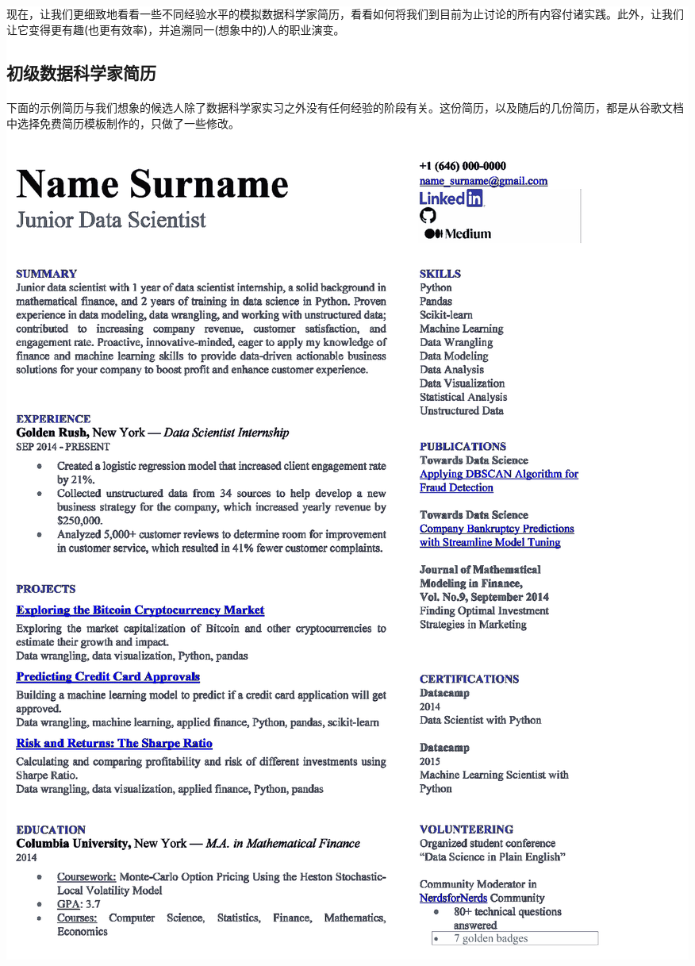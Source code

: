 现在，让我们更细致地看看一些不同经验水平的模拟数据科学家简历，看看如何将我们到目前为止讨论的所有内容付诸实践。此外，让我们让它变得更有趣(也更有效率)，并追溯同一(想象中的)人的职业演变。

## 初级数据科学家简历

下面的示例简历与我们想象的候选人除了数据科学家实习之外没有任何经验的阶段有关。这份简历，以及随后的几份简历，都是从谷歌文档中选择免费简历模板制作的，只做了一些修改。

![](img/54deafc3824cae2906d4aa8433a47677.png)
